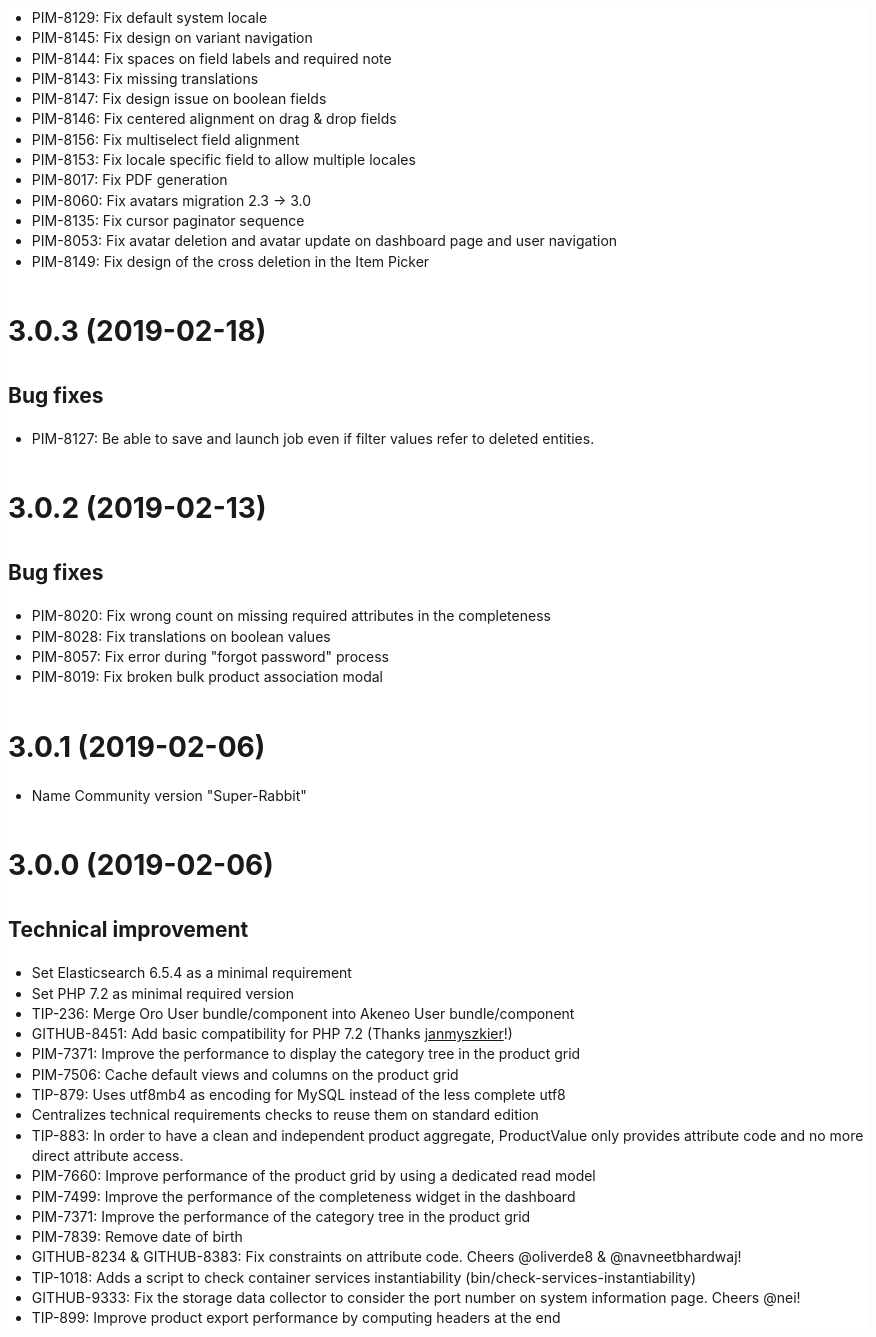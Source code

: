 - PIM-8129: Fix default system locale
- PIM-8145: Fix design on variant navigation
- PIM-8144: Fix spaces on field labels and required note
- PIM-8143: Fix missing translations
- PIM-8147: Fix design issue on boolean fields
- PIM-8146: Fix centered alignment on drag & drop fields
- PIM-8156: Fix multiselect field alignment
- PIM-8153: Fix locale specific field to allow multiple locales
- PIM-8017: Fix PDF generation
- PIM-8060: Fix avatars migration 2.3 -> 3.0
- PIM-8135: Fix cursor paginator sequence
- PIM-8053: Fix avatar deletion and avatar update on dashboard page and user navigation
- PIM-8149: Fix design of the cross deletion in the Item Picker

# 3.0.3 (2019-02-18)

## Bug fixes

- PIM-8127: Be able to save and launch job even if filter values refer to deleted entities.

# 3.0.2 (2019-02-13)

## Bug fixes

- PIM-8020: Fix wrong count on missing required attributes in the completeness
- PIM-8028: Fix translations on boolean values
- PIM-8057: Fix error during "forgot password" process
- PIM-8019: Fix broken bulk product association modal

# 3.0.1 (2019-02-06)

- Name Community version "Super-Rabbit"

# 3.0.0 (2019-02-06)

## Technical improvement

- Set Elasticsearch 6.5.4 as a minimal requirement
- Set PHP 7.2 as minimal required version
- TIP-236: Merge Oro User bundle/component into Akeneo User bundle/component
- GITHUB-8451: Add basic compatibility for PHP 7.2  (Thanks [janmyszkier](https://github.com/janmyszkier)!)
- PIM-7371: Improve the performance to display the category tree in the product grid
- PIM-7506: Cache default views and columns on the product grid
- TIP-879: Uses utf8mb4 as encoding for MySQL instead of the less complete utf8
- Centralizes technical requirements checks to reuse them on standard edition
- TIP-883: In order to have a clean and independent product aggregate, ProductValue only provides attribute code and no more direct attribute access.
- PIM-7660: Improve performance of the product grid by using a dedicated read model
- PIM-7499: Improve the performance of the completeness widget in the dashboard
- PIM-7371: Improve the performance of the category tree in the product grid
- PIM-7839: Remove date of birth
- GITHUB-8234 & GITHUB-8383: Fix constraints on attribute code. Cheers @oliverde8 & @navneetbhardwaj!
- TIP-1018: Adds a script to check container services instantiability (bin/check-services-instantiability)
- GITHUB-9333: Fix the storage data collector to consider the port number on system information page. Cheers @nei!
- TIP-899: Improve product export performance by computing headers at the end